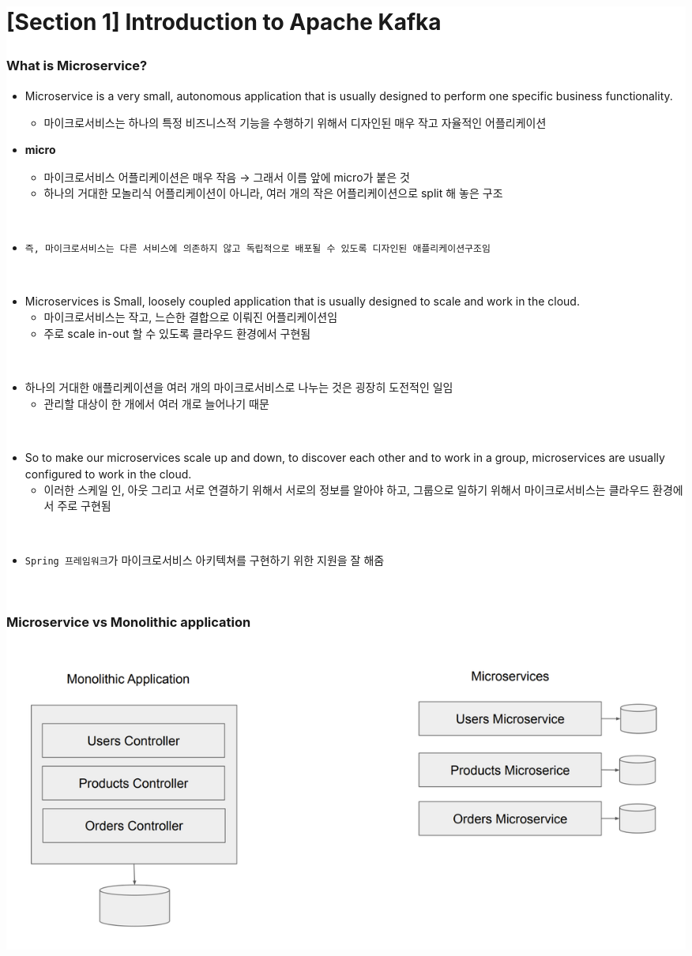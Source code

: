 # [Section 1] Introduction to Apache Kafka

### What is Microservice? 

- Microservice is a very small, autonomous application that is usually designed to perform one specific business functionality.
    - 마이크로서비스는 하나의 특정 비즈니스적 기능을 수행하기 위해서 디자인된 매우 작고 자율적인 어플리케이션

- **micro**
    - 마이크로서비스 어플리케이션은 매우 작음 → 그래서 이름 앞에 micro가 붙은 것
    - 하나의 거대한 모놀리식 어플리케이션이 아니라, 여러 개의 작은 어플리케이션으로 split 해 놓은 구조

<br>

- `즉, 마이크로서비스는 다른 서비스에 의존하지 않고 독립적으로 배포될 수 있도록 디자인된 애플리케이션구조임`

<br>

- Microservices is Small, loosely coupled application that is usually designed to scale and work in the cloud.
    - 마이크로서비스는 작고, 느슨한 결합으로 이뤄진 어플리케이션임
    - 주로 scale in-out 할 수 있도록 클라우드 환경에서 구현됨

<br>

- 하나의 거대한 애플리케이션을 여러 개의 마이크로서비스로 나누는 것은 굉장히 도전적인 일임
    - 관리할 대상이 한 개에서 여러 개로 늘어나기 때문

<br>

- So to make our microservices scale up and down, to discover each other and to work in a group, microservices are usually configured to work in the cloud.
    - 이러한 스케일 인, 아웃 그리고 서로 연결하기 위해서 서로의 정보를 알아야 하고, 그룹으로 일하기 위해서 마이크로서비스는 클라우드 환경에서 주로 구현됨

<br>

- `Spring 프레임워크`가 마이크로서비스 아키텍쳐를 구현하기 위한 지원을 잘 해줌

<br>

### Microservice vs Monolithic application

![msavsmono](./images/msavsmono.png)
